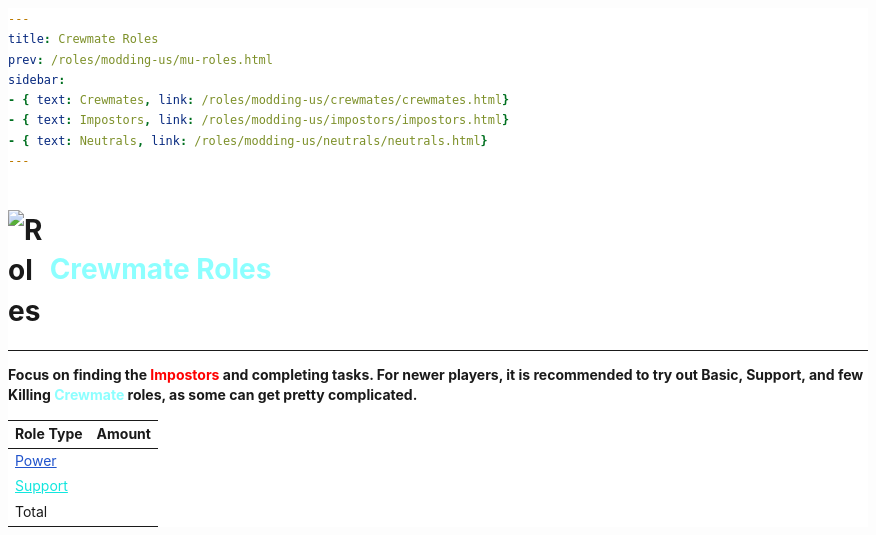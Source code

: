```yaml
---
title: Crewmate Roles
prev: /roles/modding-us/mu-roles.html
sidebar:
- { text: Crewmates, link: /roles/modding-us/crewmates/crewmates.html}
- { text: Impostors, link: /roles/modding-us/impostors/impostors.html}
- { text: Neutrals, link: /roles/modding-us/neutrals/neutrals.html}
---
```

# <img src="/images/crewmates.png" alt="Roles" style="width: 100%; max-width: 35px; height: left; vertical-align: middle;"> <font color="#8cffff">Crewmate Roles</font>
---
**Focus on finding the <font color="red">Impostors</font> and completing tasks. For newer players, it is recommended to try out Basic, Support, and few Killing <font color="#8cffff">Crewmate</font> roles, as some can get pretty complicated.**

| Role Type | Amount |
| :---- | :-: |
| <a href="#power" style="color:#2154cc">Power</a> |  |
| <a href="#support" style="color:#12e6de">Support</a> |  |
| Total |  |